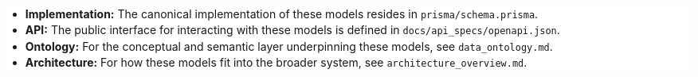 - **Implementation:** The canonical implementation of these models resides in `prisma/schema.prisma`.
- **API:** The public interface for interacting with these models is defined in `docs/api_specs/openapi.json`.
- **Ontology:** For the conceptual and semantic layer underpinning these models, see `data_ontology.md`.
- **Architecture:** For how these models fit into the broader system, see `architecture_overview.md`.
